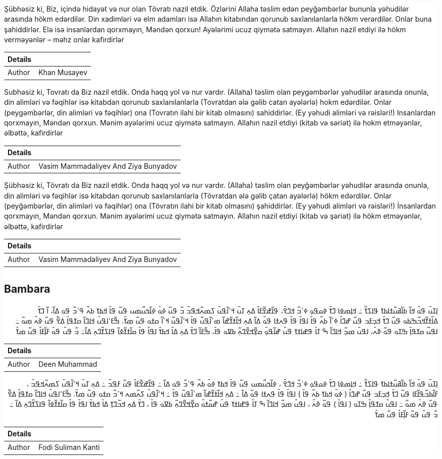
<div dir="ltr" lang="az" style={{fontSize:'larger',backgroundColor:'#f8f9fa',padding:20}}>
Şübhəsiz ki, Biz, içində hidayət və nur olan Tövratı na­­zil etdik. Özlərini Alla­ha təslim edən pey­ğəm­bərlər bu­nun­la yəhudi­lə­r arasında hökm edərdi­lər. Din xadimləri və elm adamları isə Allahın kitabından qoru­nub sax­lanılanlarla hökm verərdi­lər. On­lar buna şahiddirlər. Elə isə in­sanlardan qorx­mayın, Məndən qor­xun! Ayə­lərimi ucuz qiymətə satmayın. Allahın nazil etdiyi ilə hökm verməyənlər – məhz on­lar ka­firdirlər
</div>
<div style={{backgroundColor:'#f8f9fa',padding:20, marginBottom: 10}}><table> <thead> <tr> <th>Details</th> <th></th> </tr> </thead> <tbody> <tr><td>Author</td><td>Khan Musayev</td></tr></tbody></table></div>


<div dir="ltr" lang="az" style={{fontSize:'larger',backgroundColor:'#f8f9fa',padding:20}}>
Subhəsiz ki, Tovratı da Biz nazil etdik. Onda haqq yol və nur vardır. (Allaha) təslim olan peygəmbərlər yəhudilər arasında onunla, din alimləri və fəqihlər isə kitabdan qorunub saxlanılanlarla (Tovratdan ələ gəlib catan ayələrlə) hokm edərdilər. Onlar (peygəmbərlər, din alimləri və fəqihlər) ona (Tovratın ilahi bir kitab olmasını) sahiddirlər. (Ey yəhudi alimləri və rəisləri!) Insanlardan qorxmayın, Məndən qorxun. Mənim ayələrimi ucuz qiymətə satmayın. Allahın nazil etdiyi (kitab və səriət) ilə hokm etməyənlər, əlbəttə, kafirdirlər
</div>
<div style={{backgroundColor:'#f8f9fa',padding:20, marginBottom: 10}}><table> <thead> <tr> <th>Details</th> <th></th> </tr> </thead> <tbody> <tr><td>Author</td><td>Vasim Mammadaliyev And Ziya Bunyadov</td></tr></tbody></table></div>


<div dir="ltr" lang="az" style={{fontSize:'larger',backgroundColor:'#f8f9fa',padding:20}}>
Şübhəsiz ki, Tövratı da Biz nazil etdik. Onda haqq yol və nur vardır. (Allaha) təslim olan peyğəmbərlər yəhudilər arasında onunla, din alimləri və fəqihlər isə kitabdan qorunub saxlanılanlarla (Tövratdan ələ gəlib çatan ayələrlə) hökm edərdilər. Onlar (peyğəmbərlər, din alimləri və fəqihlər) ona (Tövratın ilahi bir kitab olmasını) şahiddirlər. (Ey yəhudi alimləri və rəisləri!) İnsanlardan qorxmayın, Məndən qorxun. Mənim ayələrimi ucuz qiymətə satmayın. Allahın nazil etdiyi (kitab və şəriət) ilə hökm etməyənlər, əlbəttə, kafirdirlər
</div>
<div style={{backgroundColor:'#f8f9fa',padding:20, marginBottom: 10}}><table> <thead> <tr> <th>Details</th> <th></th> </tr> </thead> <tbody> <tr><td>Author</td><td>Vasim Mammadaliyev And Ziya Bunyadov</td></tr></tbody></table></div>

## Bambara


<div dir="rtl" lang="bm" style={{fontSize:'larger',backgroundColor:'#f8f9fa',padding:20}}>
ߊ߲ߠߎ߫ ߟߋ߫ ߞߊ߬ ߕߊ߬ߥߎ߬ߙߊߕߌ ߟߊߖߌ߰ ߸ ߞߊ߲ߘߦߊ ߣߌ߫ ߦߋߟߋ߲ ߦߴߏ߬ ߞߣߐ߫، ߟߊ߬ߝߐ߬ߓߊ߮ ߡߍ߲ ߠߎ߫ ߞߵߊ߬ߟߎ߫ ߖߘߍ߬ߞߟߏ߫ ߏ߬ ߟߎ߬ ߦߋ߫ ߦߊ߬ߤߎ߯ߘߎ ߟߎ߬ ߟߊ߫ ߞߕߌ ߕߍ߰ ߟߴߏ߬ ߟߋ ߡߊ߬، ߊ߬ ߣߌ߫ ߡߊ߰ߙߌ߬ߞߏ߬ߒߕߋ ߟߎ߬ ߣߌ߫ ߞߏ߲ߓߏ ߟߎ߬ ߝߣߊ߫ ߦߴߊ߬ ߕߍ߰ ߟߊ߫ ߊߟߊ߫ ߟߊ߫ ߟߍߙߊ ߟߋ߫ ߡߊ߬ ߡߍ߲ ߞߊ߬ߙߌ߬ߝߊ߬ ߘߴߊ߬ߟߎ߬ ߟߊ߫ ߞߵߊ߬ߟߎ߬ ߞߴߊ߬ ߛߙߋ ߟߎ߬ ߘߌ߫. ߒ߬ߓߵߊߟߎ߫ ߞߊߣߊ߬ ߛߌߟߊ߲߫ ߡߐ߱ ߟߎ߬ ߢߍ߫ ߘߋ߬ ߸ ߊߟߎ߯ ߛߌߟߊ߲߫ ߒߠߋ ߟߋ߬ ߢߍ߫، ߊߟߎ߫ ߘߏ߲߬ ߞߊߣߊ߬ ߒ ߠߊ߫ ߟߝߊߙߌ ߟߎ߫ ߝߊ߬ߟߋ߲߫ ߛߐ߲߬ߞߐ߬ߣߍ߲߬ ߕߜߋ ߟߊ߫، ߒ߬ߓߊ߬ ߣߌ߫ ߡߍ߲ ߡߊ߫ ߞߕߌ߫ ߊߟߊ߫ ߟߊ߫ ߛߊ߬ߙߌ߬ߦߊ߬ ߟߊߖߌ߰ߣߍ߲ ߡߊ߬߸ ߏ߬ ߟߎ߫ ߟߋ߫ ߓߊ߲߬ߓߊ߮ ߟߎ߬ ߘߌ߫
</div>
<div style={{backgroundColor:'#f8f9fa',padding:20, marginBottom: 10}}><table> <thead> <tr> <th>Details</th> <th></th> </tr> </thead> <tbody> <tr><td>Author</td><td>Deen Muhammad</td></tr></tbody></table></div>


<div dir="rtl" lang="bm" style={{fontSize:'larger',backgroundColor:'#f8f9fa',padding:20}}>
ߊ߲ߠߎ߫ ߟߋ߫ ߞߊ߬ ߕߊ߬ߥߎ߬ߙߊߕߌ ߟߊߖߌ߰ ߸ ߞߊ߲ߘߦߊ ߣߌ߫ ߦߋߟߋ߲ ߦߴߏ߬ ߞߣߐ߫ ، ߦߊ߬ߤߎ߯ߘߎ ߟߎ߬ ߟߊ߫ ߞߕߌ ߦߋ߫ ߕߍ߰ ߟߴߏ߬ ߟߋ ߡߊ߬ ߸ ߟߊ߬ߝߐ߬ߓߊ߮ ߟߎ߬ ߓߟߏ߫ ߸ ߡߍ߲ ߠߎ߫ ߞߵߊ߬ߟߎ߫ ߖߘߍ߬ߞߟߏ߫ ، ߓߊ߬ߕߏ߬ߟߊ߬ߓߊ ߟߎ߬ ߣߌ߫ ߞߏ߲ߓߏ ߟߎ߬ ߝߣߊ߫ ( ߦߋ߫ ߞߕߌ ߕߍ߰ ߟߊ߫ ) ߊߟߊ߫ ߟߊ߫ ߟߍߙߊ ߟߋ߬ ߡߊ߬ ߸ ߡߍ߲ ߞߊ߬ߙߌ߬ߝߊ߬ ߘߴߊ߬ߟߎ߬ ߟߊ߫ ߸ ߞߵߊ߬ߟߎ߫ ߖߍ߬ߘߍ ߞߴߏ߬ ߛߙߋ ߟߎ߬ ߘߌ߫. ߒ߬ߓߵߊߟߎ߫ ߞߊߣߊ߬ ߛߌߟߊ߲߫ ߡߐ߱ ߟߎ߬ ߢߍ߫ ߘߋ߬ ߸ ߊߟߎ߫ ߛߌߟߊ߲߫ ߒߠߋ ( ߊߟߊ߫ ) ߟߋ߬ ߢߍ߫ ، ߊߟߎ߫ ߘߏ߲߬ ߞߊߣߊ߬ ߒ ߠߊ߫ ߟߝߊߙߌ ߟߎ߫ ߝߋ߬ߙߋ߫ ߛߐ߲߬ߞߐ߬ߣߍ߲߬ ߕߜߋ ߟߊ߫ ، ߣߌ߫ ߡߍ߲ ߞߏ߬ߣߌ߲ ߡߊ߫ ߞߕߌ߫ ߊߟߊ߫ ߟߊ߫ ߛߊ߬ߙߌ߬ߦߊ߬ ߟߊߖߌ߰ߣߍ߲ ߡߊ߬ ߸ ߏ߬ ߟߎ߫ ߟߋ߬ ߓߊ߲߬ߓߊ߮ ߟߎ߬ ߘߌ߫
</div>
<div style={{backgroundColor:'#f8f9fa',padding:20, marginBottom: 10}}><table> <thead> <tr> <th>Details</th> <th></th> </tr> </thead> <tbody> <tr><td>Author</td><td>Fodi Suliman Kanti</td></tr></tbody></table></div>
